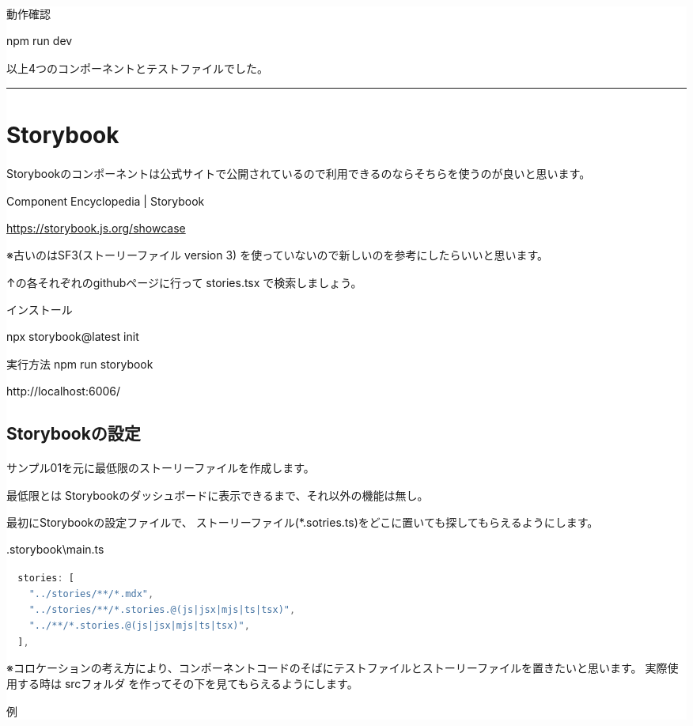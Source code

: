 

動作確認

npm run dev



以上4つのコンポーネントとテストファイルでした。



----------------------------------------

# Storybook

Storybookのコンポーネントは公式サイトで公開されているので利用できるのならそちらを使うのが良いと思います。

Component Encyclopedia | Storybook

https://storybook.js.org/showcase

※古いのはSF3(ストーリーファイル version 3) を使っていないので新しいのを参考にしたらいいと思います。

↑の各それぞれのgithubページに行って stories.tsx で検索しましょう。


インストール

npx storybook@latest init

実行方法
npm run storybook

http://localhost:6006/


## Storybookの設定

サンプル01を元に最低限のストーリーファイルを作成します。

最低限とは
Storybookのダッシュボードに表示できるまで、それ以外の機能は無し。

最初にStorybookの設定ファイルで、
ストーリーファイル(*.sotries.ts)をどこに置いても探してもらえるようにします。

.storybook\main.ts

```.storybook\main.ts
  stories: [
    "../stories/**/*.mdx",
    "../stories/**/*.stories.@(js|jsx|mjs|ts|tsx)",
    "../**/*.stories.@(js|jsx|mjs|ts|tsx)",
  ],

```

※コロケーションの考え方により、コンポーネントコードのそばにテストファイルとストーリーファイルを置きたいと思います。
実際使用する時は srcフォルダ を作ってその下を見てもらえるようにします。

例
